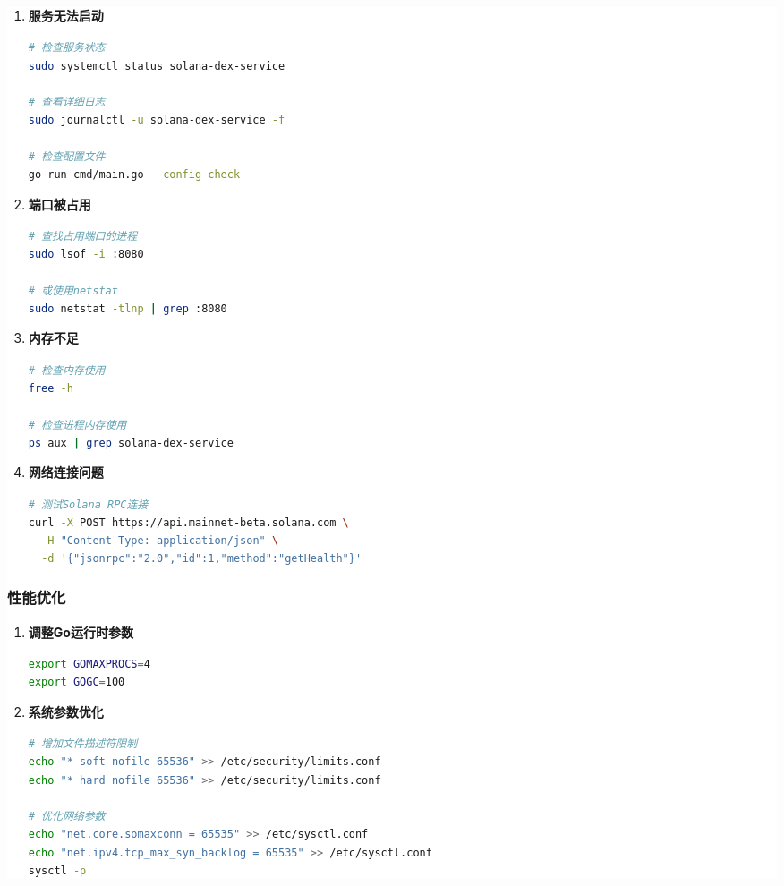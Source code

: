 1. **服务无法启动**
   ```bash
   # 检查服务状态
   sudo systemctl status solana-dex-service
   
   # 查看详细日志
   sudo journalctl -u solana-dex-service -f
   
   # 检查配置文件
   go run cmd/main.go --config-check
   ```

2. **端口被占用**
   ```bash
   # 查找占用端口的进程
   sudo lsof -i :8080
   
   # 或使用netstat
   sudo netstat -tlnp | grep :8080
   ```

3. **内存不足**
   ```bash
   # 检查内存使用
   free -h
   
   # 检查进程内存使用
   ps aux | grep solana-dex-service
   ```

4. **网络连接问题**
   ```bash
   # 测试Solana RPC连接
   curl -X POST https://api.mainnet-beta.solana.com \
     -H "Content-Type: application/json" \
     -d '{"jsonrpc":"2.0","id":1,"method":"getHealth"}'
   ```

### 性能优化

1. **调整Go运行时参数**
   ```bash
   export GOMAXPROCS=4
   export GOGC=100
   ```

2. **系统参数优化**
   ```bash
   # 增加文件描述符限制
   echo "* soft nofile 65536" >> /etc/security/limits.conf
   echo "* hard nofile 65536" >> /etc/security/limits.conf
   
   # 优化网络参数
   echo "net.core.somaxconn = 65535" >> /etc/sysctl.conf
   echo "net.ipv4.tcp_max_syn_backlog = 65535" >> /etc/sysctl.conf
   sysctl -p
   ```
